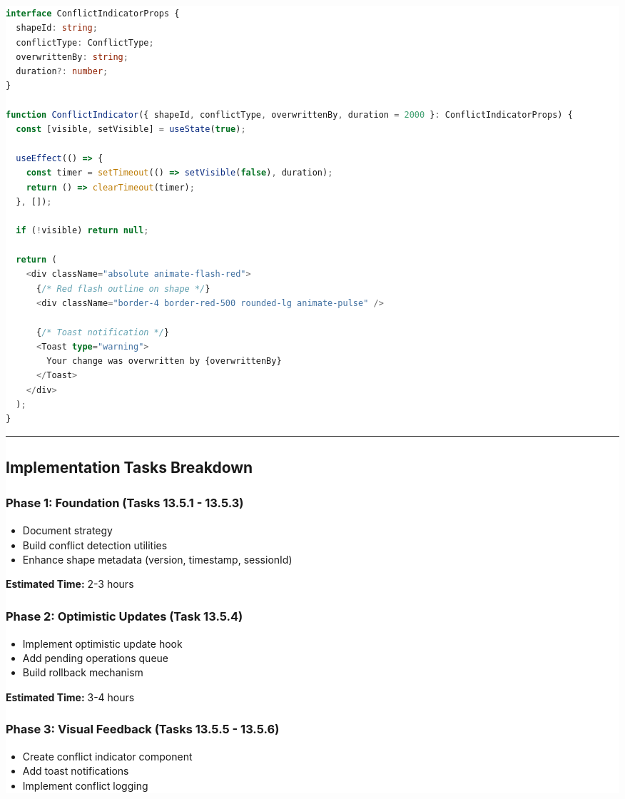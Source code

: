 ```typescript
interface ConflictIndicatorProps {
  shapeId: string;
  conflictType: ConflictType;
  overwrittenBy: string;
  duration?: number;
}

function ConflictIndicator({ shapeId, conflictType, overwrittenBy, duration = 2000 }: ConflictIndicatorProps) {
  const [visible, setVisible] = useState(true);
  
  useEffect(() => {
    const timer = setTimeout(() => setVisible(false), duration);
    return () => clearTimeout(timer);
  }, []);
  
  if (!visible) return null;
  
  return (
    <div className="absolute animate-flash-red">
      {/* Red flash outline on shape */}
      <div className="border-4 border-red-500 rounded-lg animate-pulse" />
      
      {/* Toast notification */}
      <Toast type="warning">
        Your change was overwritten by {overwrittenBy}
      </Toast>
    </div>
  );
}
```

---

## Implementation Tasks Breakdown

### Phase 1: Foundation (Tasks 13.5.1 - 13.5.3)
- Document strategy
- Build conflict detection utilities
- Enhance shape metadata (version, timestamp, sessionId)

**Estimated Time:** 2-3 hours

### Phase 2: Optimistic Updates (Task 13.5.4)
- Implement optimistic update hook
- Add pending operations queue
- Build rollback mechanism

**Estimated Time:** 3-4 hours

### Phase 3: Visual Feedback (Tasks 13.5.5 - 13.5.6)
- Create conflict indicator component
- Add toast notifications
- Implement conflict logging
